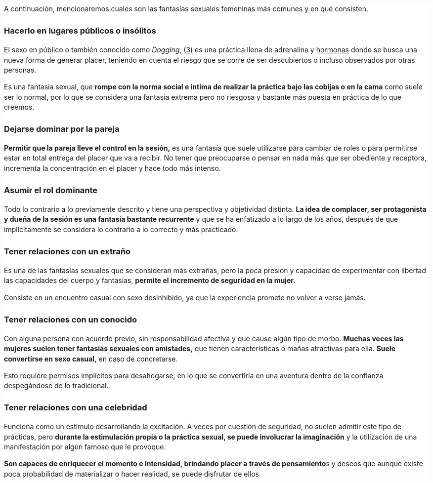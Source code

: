 A continuación, mencionaremos cuales son las fantasías sexuales femeninas más comunes y en qué consisten.

### Hacerlo en lugares públicos o insólitos

El sexo en público o también conocido como *Dogging*, [(3)](https://sexperto.co/pregunta/que-es-el-dogging) es una práctica llena de adrenalina y [hormonas](https://tuinfosalud.com/articulos/tipos-de-hormonas) donde se busca una nueva forma de generar placer, teniendo en cuenta el riesgo que se corre de ser descubiertos o incluso observados por otras personas.

Es una fantasía sexual, que **rompe con la norma social e íntima de realizar la práctica bajo las cobijas o en la cama** como suele ser lo normal, por lo que se considera una fantasía extrema pero no riesgosa y bastante más puesta en práctica de lo que creemos.

### Dejarse dominar por la pareja

**Permitir que la pareja lleve el control en la sesión,** es una fantasía que suele utilizarse para cambiar de roles o para permitirse estar en total entrega del placer que va a recibir. No tener que preocuparse o pensar en nada más que ser obediente y receptora, incrementa la concentración en el placer y hace todo más intenso.

### Asumir el rol dominante

Todo lo contrario a lo previamente descrito y tiene una perspectiva y objetividad distinta. **La idea de complacer, ser protagonista y dueña de la sesión es una fantasía bastante recurrente** y que se ha enfatizado a lo largo de los años, después de que implícitamente se considera lo contrario a lo correcto y más practicado.

### Tener relaciones con un extraño

Es una de las fantasías sexuales que se consideran más extrañas, pero la poca presión y capacidad de experimentar con libertad las capacidades del cuerpo y fantasías, **permite el incremento de seguridad en la mujer.**

Consiste en un encuentro casual con sexo desinhibido, ya que la experiencia promete no volver a verse jamás.

### Tener relaciones con un conocido

Con alguna persona con acuerdo previo, sin responsabilidad afectiva y que cause algún tipo de morbo. **Muchas veces las mujeres suelen tener fantasías sexuales con amistades,** que tienen características o mañas atractivas para ella. **Suele convertirse en sexo casual,** en caso de concretarse.

Esto requiere permisos implícitos para desahogarse, en lo que se convertiría en una aventura dentro de la confianza despegándose de lo tradicional.

### Tener relaciones con una celebridad

Funciona como un estímulo desarrollando la excitación. A veces por cuestión de seguridad, no suelen admitir este tipo de prácticas, pero **durante la estimulación propia o la práctica sexual, se puede involucrar la imaginación** y la utilización de una manifestación por algún famoso que le provoque.

**Son capaces de enriquecer el momento e intensidad, brindando placer a través de pensamiento**s y deseos que aunque existe poca probabilidad de materializar o hacer realidad, se puede disfrutar de ellos.
